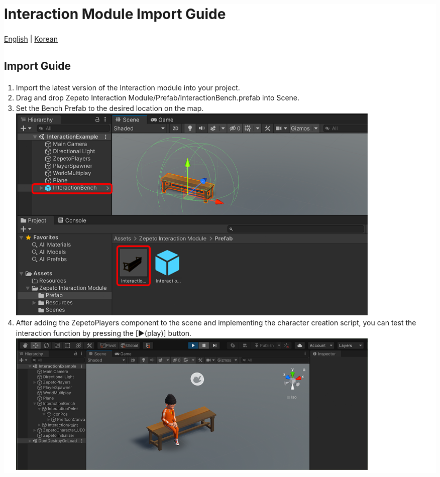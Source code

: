 # Interaction Module Import Guide

[English](./README.md) | [Korean](./README_KR.md)

## Import Guide
1. Import the latest version of the Interaction module into your project.
2. Drag and drop Zepeto Interaction Module/Prefab/InteractionBench.prefab into Scene.
3. Set the Bench Prefab to the desired location on the map.
         <img width="700" alt="image" src="./images/GuideImage1.png">
4. After adding the ZepetoPlayers component to the scene and implementing the character creation script, you can test the interaction function by pressing the [▶︎(play)] button.
         <img width="700" alt="image" src="./images/GuideImage2.png">
